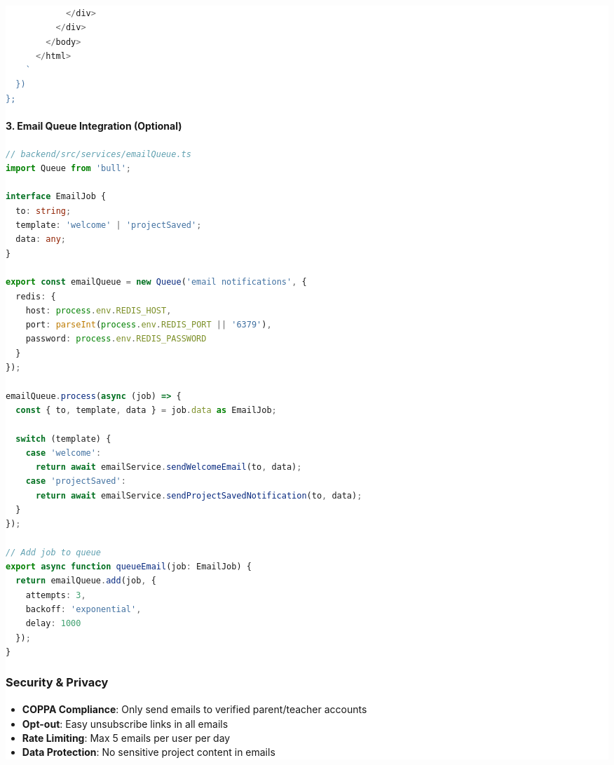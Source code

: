 ```typescript
            </div>
          </div>
        </body>
      </html>
    `
  })
};
```

#### 3. Email Queue Integration (Optional)
```typescript
// backend/src/services/emailQueue.ts
import Queue from 'bull';

interface EmailJob {
  to: string;
  template: 'welcome' | 'projectSaved';
  data: any;
}

export const emailQueue = new Queue('email notifications', {
  redis: {
    host: process.env.REDIS_HOST,
    port: parseInt(process.env.REDIS_PORT || '6379'),
    password: process.env.REDIS_PASSWORD
  }
});

emailQueue.process(async (job) => {
  const { to, template, data } = job.data as EmailJob;
  
  switch (template) {
    case 'welcome':
      return await emailService.sendWelcomeEmail(to, data);
    case 'projectSaved':
      return await emailService.sendProjectSavedNotification(to, data);
  }
});

// Add job to queue
export async function queueEmail(job: EmailJob) {
  return emailQueue.add(job, {
    attempts: 3,
    backoff: 'exponential',
    delay: 1000
  });
}
```

### Security & Privacy
- **COPPA Compliance**: Only send emails to verified parent/teacher accounts
- **Opt-out**: Easy unsubscribe links in all emails
- **Rate Limiting**: Max 5 emails per user per day
- **Data Protection**: No sensitive project content in emails

